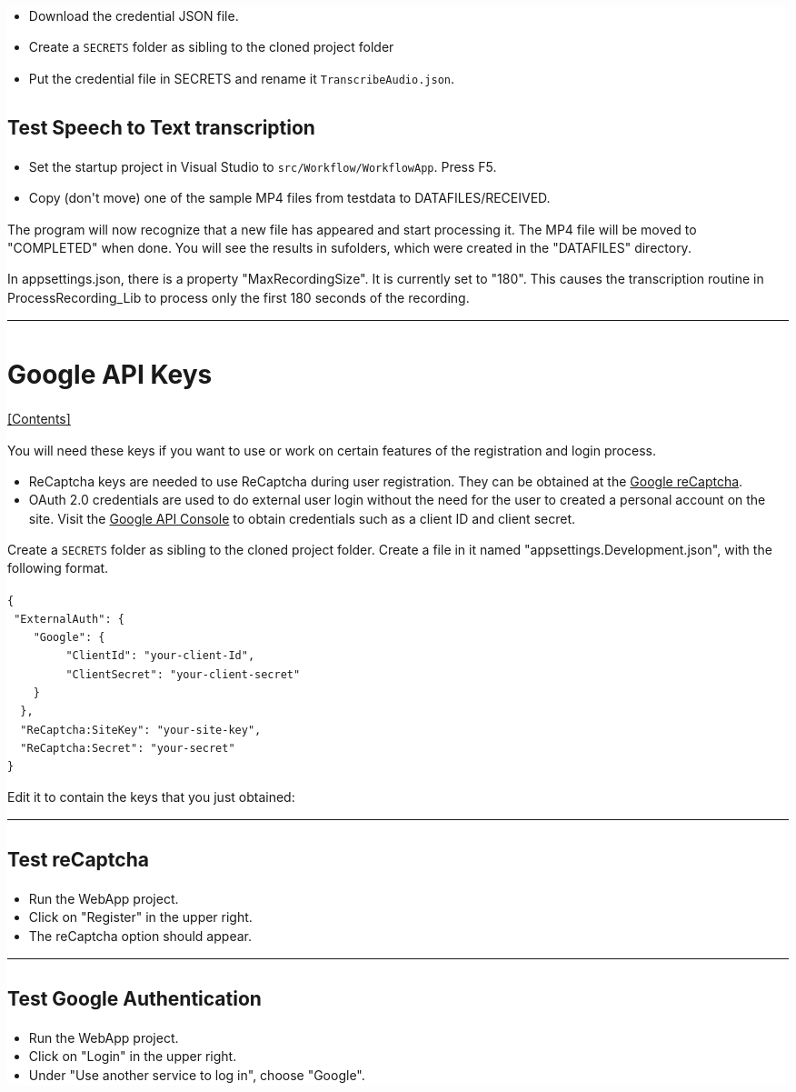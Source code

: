 - Download the credential JSON file.

- Create a `SECRETS` folder as sibling to the cloned project folder

- Put the credential file in SECRETS and rename it `TranscribeAudio.json`.

## Test Speech to Text transcription

- Set the startup project in Visual Studio to `src/Workflow/WorkflowApp`. Press F5.

- Copy (don't move) one of the sample MP4 files from testdata to DATAFILES/RECEIVED.

The program will now recognize that a new file has appeared and start processing it.
The MP4 file will be moved to "COMPLETED" when done. You will see the results in
sufolders, which were created in the "DATAFILES" directory.

In appsettings.json, there is a property "MaxRecordingSize". It is currently
set to "180". This causes the transcription routine in ProcessRecording_Lib to process only the first 180 seconds of the recording.

---

<a name="GoogleApi"></a>

# Google API Keys <br/>

<a href="about?id=setup#Contents"> [Contents] </a>

You will need these keys if you want to use or work on certain features of the registration and login process.

- ReCaptcha keys are needed to use ReCaptcha during user registration. They can be obtained at the [Google reCaptcha](https://developers.google.com/recaptcha/).
- OAuth 2.0 credentials are used to do external user login without the need for the user to created a personal account on the site. Visit the [Google API Console](https://console.developers.google.com/) to obtain credentials such as a client ID and client secret.

Create a `SECRETS` folder as sibling to the cloned project folder. Create a file in it named "appsettings.Development.json", with the following format.

    {
     "ExternalAuth": {
    	"Google": {
    	     "ClientId": "your-client-Id",
    	     "ClientSecret": "your-client-secret"
        }
      },
      "ReCaptcha:SiteKey": "your-site-key",
      "ReCaptcha:Secret": "your-secret"
    }

Edit it to contain the keys that you just obtained:

---

## Test reCaptcha

- Run the WebApp project.
- Click on "Register" in the upper right.
- The reCaptcha option should appear.

---

## Test Google Authentication

- Run the WebApp project.
- Click on "Login" in the upper right.
- Under "Use another service to log in", choose "Google".
